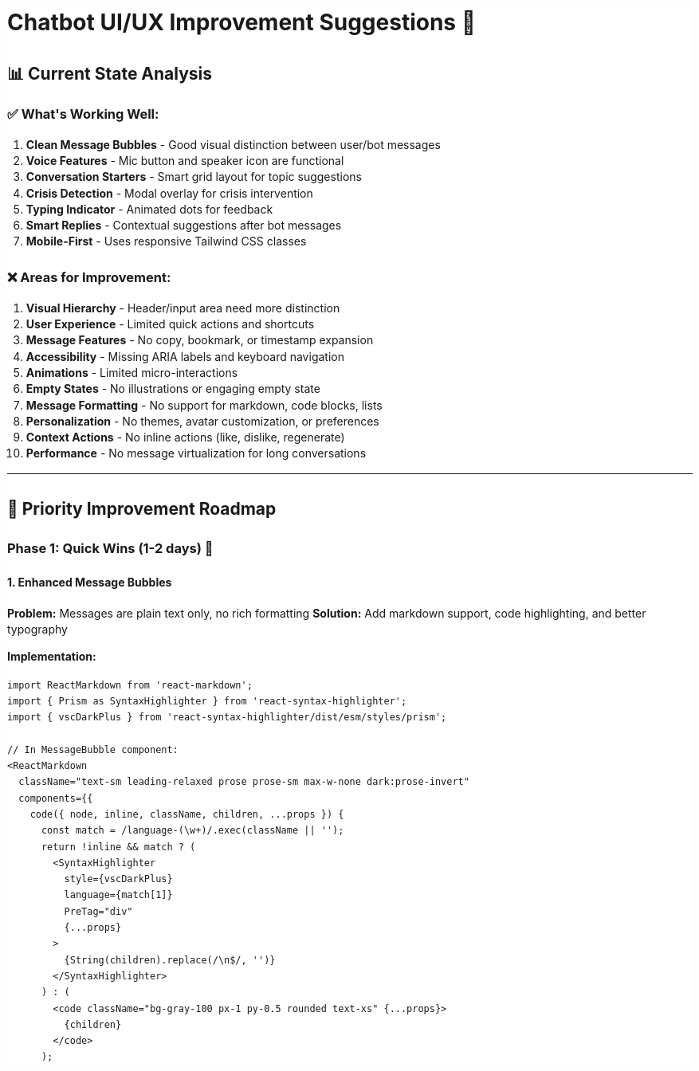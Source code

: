 # Chatbot UI/UX Improvement Suggestions 🎨

## 📊 Current State Analysis

### ✅ What's Working Well:
1. **Clean Message Bubbles** - Good visual distinction between user/bot messages
2. **Voice Features** - Mic button and speaker icon are functional
3. **Conversation Starters** - Smart grid layout for topic suggestions
4. **Crisis Detection** - Modal overlay for crisis intervention
5. **Typing Indicator** - Animated dots for feedback
6. **Smart Replies** - Contextual suggestions after bot messages
7. **Mobile-First** - Uses responsive Tailwind CSS classes

### ❌ Areas for Improvement:
1. **Visual Hierarchy** - Header/input area need more distinction
2. **User Experience** - Limited quick actions and shortcuts
3. **Message Features** - No copy, bookmark, or timestamp expansion
4. **Accessibility** - Missing ARIA labels and keyboard navigation
5. **Animations** - Limited micro-interactions
6. **Empty States** - No illustrations or engaging empty state
7. **Message Formatting** - No support for markdown, code blocks, lists
8. **Personalization** - No themes, avatar customization, or preferences
9. **Context Actions** - No inline actions (like, dislike, regenerate)
10. **Performance** - No message virtualization for long conversations

---

## 🎯 Priority Improvement Roadmap

### **Phase 1: Quick Wins (1-2 days)** 🚀

#### 1. Enhanced Message Bubbles
**Problem:** Messages are plain text only, no rich formatting
**Solution:** Add markdown support, code highlighting, and better typography

**Implementation:**
```tsx
import ReactMarkdown from 'react-markdown';
import { Prism as SyntaxHighlighter } from 'react-syntax-highlighter';
import { vscDarkPlus } from 'react-syntax-highlighter/dist/esm/styles/prism';

// In MessageBubble component:
<ReactMarkdown
  className="text-sm leading-relaxed prose prose-sm max-w-none dark:prose-invert"
  components={{
    code({ node, inline, className, children, ...props }) {
      const match = /language-(\w+)/.exec(className || '');
      return !inline && match ? (
        <SyntaxHighlighter
          style={vscDarkPlus}
          language={match[1]}
          PreTag="div"
          {...props}
        >
          {String(children).replace(/\n$/, '')}
        </SyntaxHighlighter>
      ) : (
        <code className="bg-gray-100 px-1 py-0.5 rounded text-xs" {...props}>
          {children}
        </code>
      );
```